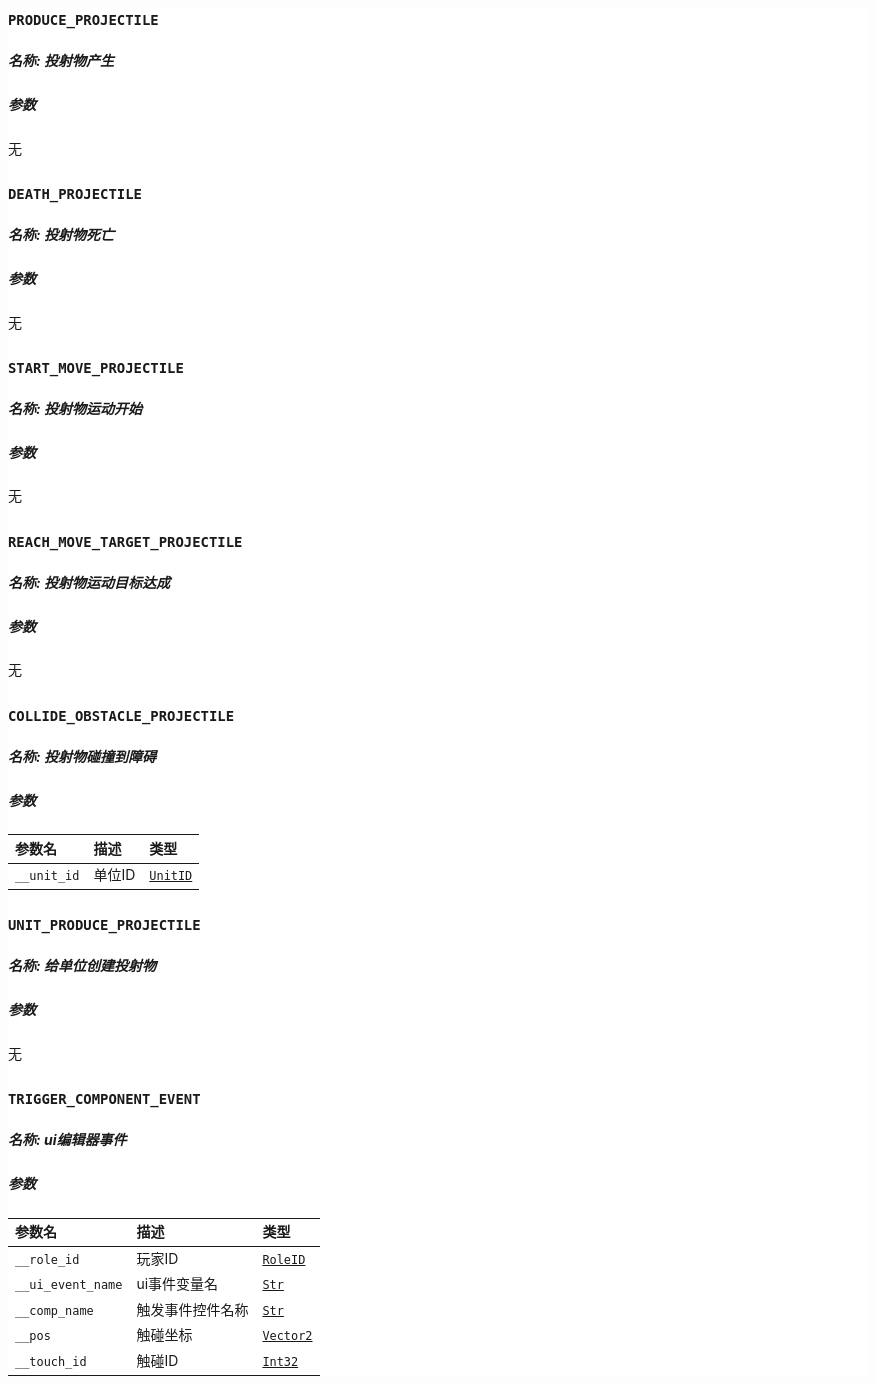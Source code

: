 
### `PRODUCE_PROJECTILE`
<span id="PRODUCE_PROJECTILE"></span>
##### **名称:** 投射物产生
##### **参数**
无


### `DEATH_PROJECTILE`
<span id="DEATH_PROJECTILE"></span>
##### **名称:** 投射物死亡
##### **参数**
无


### `START_MOVE_PROJECTILE`
<span id="START_MOVE_PROJECTILE"></span>
##### **名称:** 投射物运动开始
##### **参数**
无


### `REACH_MOVE_TARGET_PROJECTILE`
<span id="REACH_MOVE_TARGET_PROJECTILE"></span>
##### **名称:** 投射物运动目标达成
##### **参数**
无


### `COLLIDE_OBSTACLE_PROJECTILE`
<span id="COLLIDE_OBSTACLE_PROJECTILE"></span>
##### **名称:** 投射物碰撞到障碍
##### **参数**
参数名        | 描述         | 类型
:----------- | :----------- | :-----------
`__unit_id` | 单位ID  | [`UnitID`](../etype#UnitID)


### `UNIT_PRODUCE_PROJECTILE`
<span id="UNIT_PRODUCE_PROJECTILE"></span>
##### **名称:** 给单位创建投射物
##### **参数**
无


### `TRIGGER_COMPONENT_EVENT`
<span id="TRIGGER_COMPONENT_EVENT"></span>
##### **名称:** ui编辑器事件
##### **参数**
参数名        | 描述         | 类型
:----------- | :----------- | :-----------
`__role_id` | 玩家ID  | [`RoleID`](../etype#RoleID)
`__ui_event_name` | ui事件变量名  | [`Str`](../etype#Str)
`__comp_name` | 触发事件控件名称  | [`Str`](../etype#Str)
`__pos` | 触碰坐标  | [`Vector2`](../etype#Vector2)
`__touch_id` | 触碰ID  | [`Int32`](../etype#Int32)
